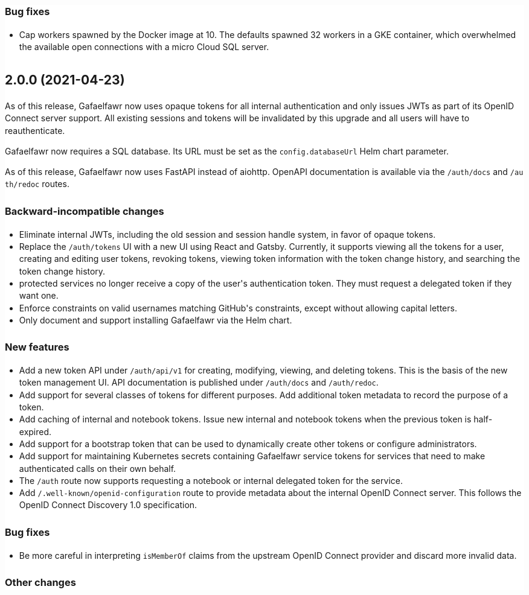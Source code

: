 ### Bug fixes

- Cap workers spawned by the Docker image at 10. The defaults spawned 32 workers in a GKE container, which overwhelmed the available open connections with a micro Cloud SQL server.

## 2.0.0 (2021-04-23)

As of this release, Gafaelfawr now uses opaque tokens for all internal authentication and only issues JWTs as part of its OpenID Connect server support. All existing sessions and tokens will be invalidated by this upgrade and all users will have to reauthenticate.

Gafaelfawr now requires a SQL database. Its URL must be set as the `config.databaseUrl` Helm chart parameter.

As of this release, Gafaelfawr now uses FastAPI instead of aiohttp. OpenAPI documentation is available via the `/auth/docs` and `/auth/redoc` routes.

### Backward-incompatible changes

- Eliminate internal JWTs, including the old session and session handle system, in favor of opaque tokens.
- Replace the `/auth/tokens` UI with a new UI using React and Gatsby. Currently, it supports viewing all the tokens for a user, creating and editing user tokens, revoking tokens, viewing token information with the token change history, and searching the token change history.
- protected services no longer receive a copy of the user's authentication token. They must request a delegated token if they want one.
- Enforce constraints on valid usernames matching GitHub's constraints, except without allowing capital letters.
- Only document and support installing Gafaelfawr via the Helm chart.

### New features

- Add a new token API under `/auth/api/v1` for creating, modifying, viewing, and deleting tokens. This is the basis of the new token management UI. API documentation is published under `/auth/docs` and `/auth/redoc`.
- Add support for several classes of tokens for different purposes. Add additional token metadata to record the purpose of a token.
- Add caching of internal and notebook tokens. Issue new internal and notebook tokens when the previous token is half-expired.
- Add support for a bootstrap token that can be used to dynamically create other tokens or configure administrators.
- Add support for maintaining Kubernetes secrets containing Gafaelfawr service tokens for services that need to make authenticated calls on their own behalf.
- The `/auth` route now supports requesting a notebook or internal delegated token for the service.
- Add `/.well-known/openid-configuration` route to provide metadata about the internal OpenID Connect server. This follows the OpenID Connect Discovery 1.0 specification.

### Bug fixes

- Be more careful in interpreting `isMemberOf` claims from the upstream OpenID Connect provider and discard more invalid data.

### Other changes
